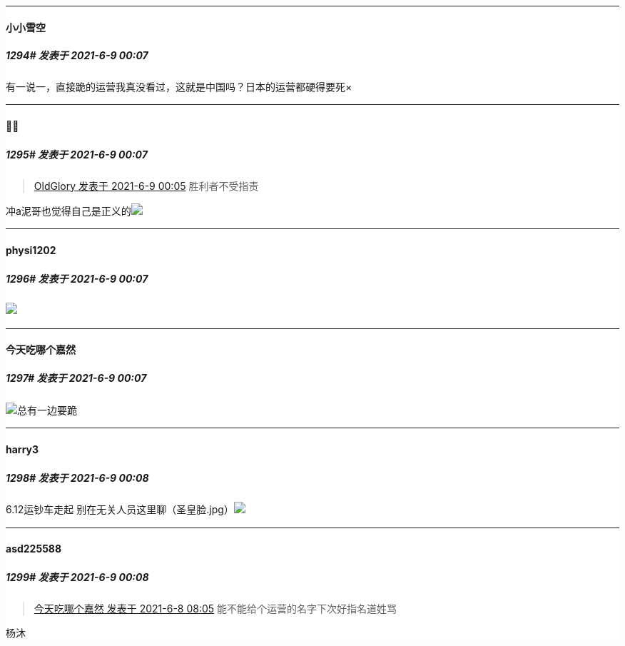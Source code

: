 
-----

####  小小雪空  
##### 1294#       发表于 2021-6-9 00:07


有一说一，直接跪的运营我真没看过，这就是中国吗？日本的运营都硬得要死×


-----

####  🐳❕  
##### 1295#       发表于 2021-6-9 00:07


<blockquote><a href="httphttps://bbs.saraba1st.com/2b/forum.php?mod=redirect&amp;goto=findpost&amp;pid=51522744&amp;ptid=2008772" target="_blank">OldGlory 发表于 2021-6-9 00:05</a>
胜利者不受指责</blockquote>
冲a泥哥也觉得自己是正义的<img src="https://static.saraba1st.com/image/smiley/face2017/067.png" referrerpolicy="no-referrer">


-----

####  physi1202  
##### 1296#       发表于 2021-6-9 00:07


<img src="https://static.saraba1st.com/image/smiley/face2017/067.png" referrerpolicy="no-referrer">


-----

####  今天吃哪个嘉然  
##### 1297#       发表于 2021-6-9 00:07


<img src="https://static.saraba1st.com/image/smiley/face2017/067.png" referrerpolicy="no-referrer">总有一边要跪


-----

####  harry3  
##### 1298#       发表于 2021-6-9 00:08


6.12运钞车走起 别在无关人员这里聊（圣皇脸.jpg）<img src="https://static.saraba1st.com/image/smiley/face2017/067.png" referrerpolicy="no-referrer">


-----

####  asd225588  
##### 1299#       发表于 2021-6-9 00:08


<blockquote><a href="httphttps://bbs.saraba1st.com/2b/forum.php?mod=redirect&amp;goto=findpost&amp;pid=51522748&amp;ptid=2008772" target="_blank">今天吃哪个嘉然 发表于 2021-6-8 08:05</a>
能不能给个运营的名字下次好指名道姓骂</blockquote>
杨沐
